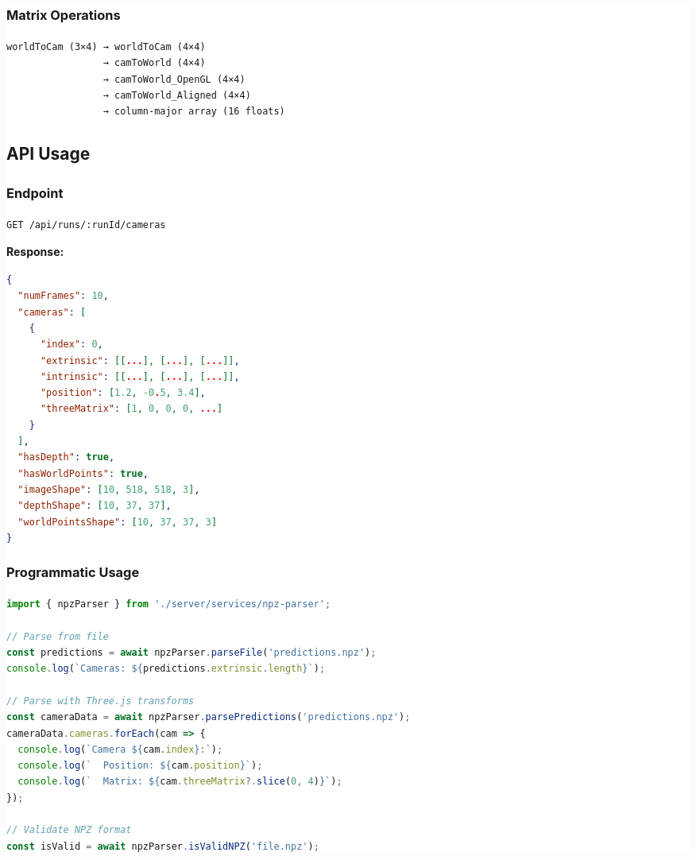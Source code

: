 ### Matrix Operations

```
worldToCam (3×4) → worldToCam (4×4)
                 → camToWorld (4×4)
                 → camToWorld_OpenGL (4×4)
                 → camToWorld_Aligned (4×4)
                 → column-major array (16 floats)
```

## API Usage

### Endpoint

```
GET /api/runs/:runId/cameras
```

**Response:**
```json
{
  "numFrames": 10,
  "cameras": [
    {
      "index": 0,
      "extrinsic": [[...], [...], [...]],
      "intrinsic": [[...], [...], [...]],
      "position": [1.2, -0.5, 3.4],
      "threeMatrix": [1, 0, 0, 0, ...]
    }
  ],
  "hasDepth": true,
  "hasWorldPoints": true,
  "imageShape": [10, 518, 518, 3],
  "depthShape": [10, 37, 37],
  "worldPointsShape": [10, 37, 37, 3]
}
```

### Programmatic Usage

```typescript
import { npzParser } from './server/services/npz-parser';

// Parse from file
const predictions = await npzParser.parseFile('predictions.npz');
console.log(`Cameras: ${predictions.extrinsic.length}`);

// Parse with Three.js transforms
const cameraData = await npzParser.parsePredictions('predictions.npz');
cameraData.cameras.forEach(cam => {
  console.log(`Camera ${cam.index}:`);
  console.log(`  Position: ${cam.position}`);
  console.log(`  Matrix: ${cam.threeMatrix?.slice(0, 4)}`);
});

// Validate NPZ format
const isValid = await npzParser.isValidNPZ('file.npz');
```
